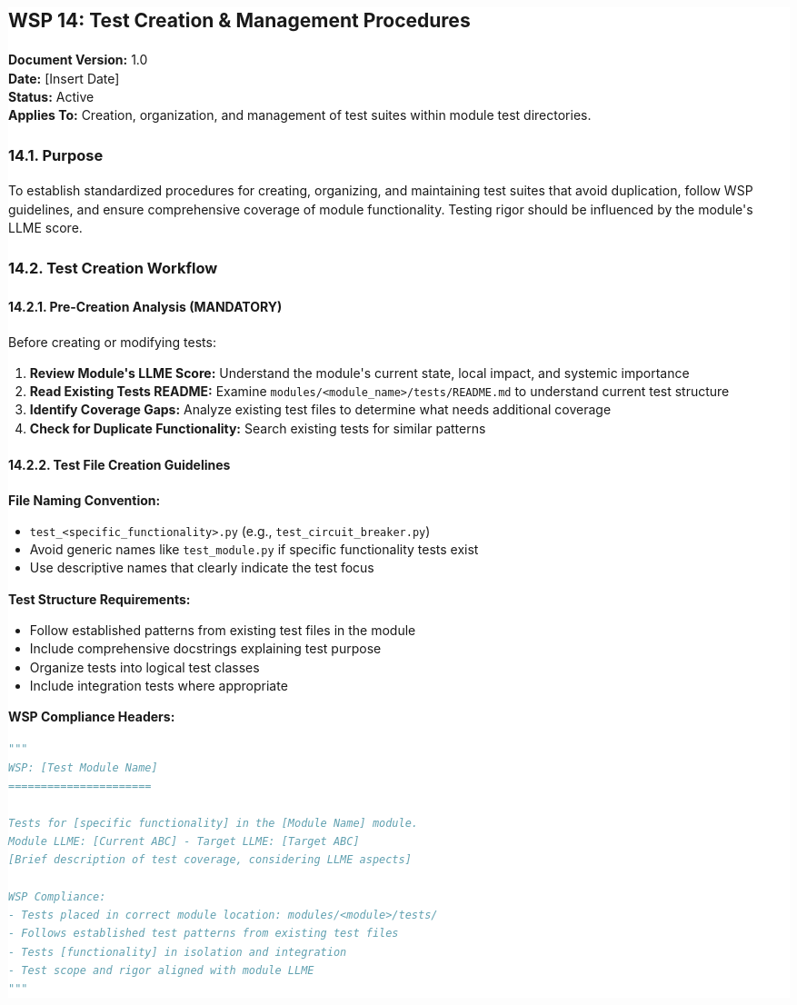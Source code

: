 
## WSP 14: Test Creation & Management Procedures

**Document Version:** 1.0  
**Date:** [Insert Date]  
**Status:** Active  
**Applies To:** Creation, organization, and management of test suites within module test directories.

### 14.1. Purpose

To establish standardized procedures for creating, organizing, and maintaining test suites that avoid duplication, follow WSP guidelines, and ensure comprehensive coverage of module functionality. Testing rigor should be influenced by the module's LLME score.

### 14.2. Test Creation Workflow

#### 14.2.1. Pre-Creation Analysis (MANDATORY)

Before creating or modifying tests:

1. **Review Module's LLME Score:** Understand the module's current state, local impact, and systemic importance
2. **Read Existing Tests README:** Examine `modules/<module_name>/tests/README.md` to understand current test structure
3. **Identify Coverage Gaps:** Analyze existing test files to determine what needs additional coverage
4. **Check for Duplicate Functionality:** Search existing tests for similar patterns

#### 14.2.2. Test File Creation Guidelines

**File Naming Convention:**
- `test_<specific_functionality>.py` (e.g., `test_circuit_breaker.py`)
- Avoid generic names like `test_module.py` if specific functionality tests exist
- Use descriptive names that clearly indicate the test focus

**Test Structure Requirements:**
- Follow established patterns from existing test files in the module
- Include comprehensive docstrings explaining test purpose
- Organize tests into logical test classes
- Include integration tests where appropriate

**WSP Compliance Headers:**
```python
"""
WSP: [Test Module Name]
======================

Tests for [specific functionality] in the [Module Name] module.
Module LLME: [Current ABC] - Target LLME: [Target ABC]
[Brief description of test coverage, considering LLME aspects]

WSP Compliance:
- Tests placed in correct module location: modules/<module>/tests/
- Follows established test patterns from existing test files
- Tests [functionality] in isolation and integration
- Test scope and rigor aligned with module LLME
"""
```
